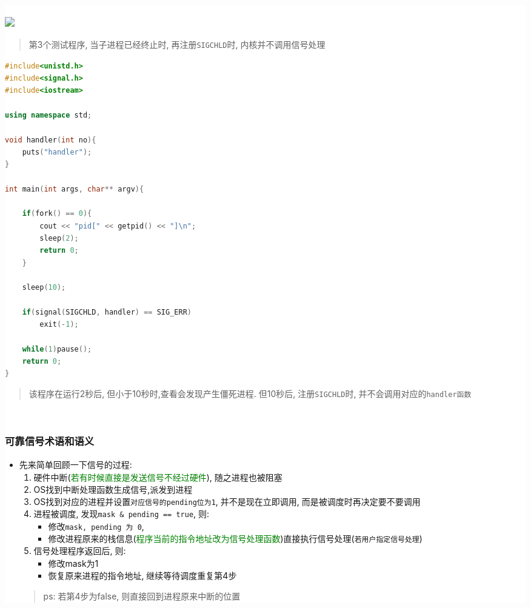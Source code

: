 <br/>

<img src="assets/10_06.gif"/>

<br/>


> 第3个测试程序, 当子进程已经终止时, 再注册`SIGCHLD`时, 内核并不调用信号处理
```cpp
#include<unistd.h>
#include<signal.h>
#include<iostream>

using namespace std;

void handler(int no){
    puts("handler");
}

int main(int args, char** argv){

    if(fork() == 0){
        cout << "pid[" << getpid() << "]\n";
        sleep(2);
        return 0;
    }

    sleep(10);

    if(signal(SIGCHLD, handler) == SIG_ERR)
        exit(-1);

    while(1)pause();
    return 0;
}
```
> 该程序在运行2秒后, 但小于10秒时,查看会发现产生僵死进程. 但10秒后, 注册`SIGCHLD`时, 并不会调用对应的`handler函数`


<br/>


### 可靠信号术语和语义
- 先来简单回顾一下信号的过程:
    1. 硬件中断(<font color=green>若有时候直接是发送信号不经过硬件</font>), 随之进程也被阻塞
    2. OS找到中断处理函数生成信号,派发到进程
    3. OS找到对应的进程并设置`对应信号的pending位为1`, 并不是现在立即调用, 而是被调度时再决定要不要调用
    4. 进程被调度, 发现`mask & pending == true`, 则:
        - 修改`mask, pending 为 0`, 
        - 修改进程原来的栈信息(<font color=green>程序当前的指令地址改为信号处理函数</font>)直接执行信号处理(`若用户指定信号处理`)
    5. 信号处理程序返回后, 则:
        - 修改mask为1 
        - 恢复原来进程的指令地址, 继续等待调度重复第4步
    > ps: 若第4步为false, 则直接回到进程原来中断的位置
